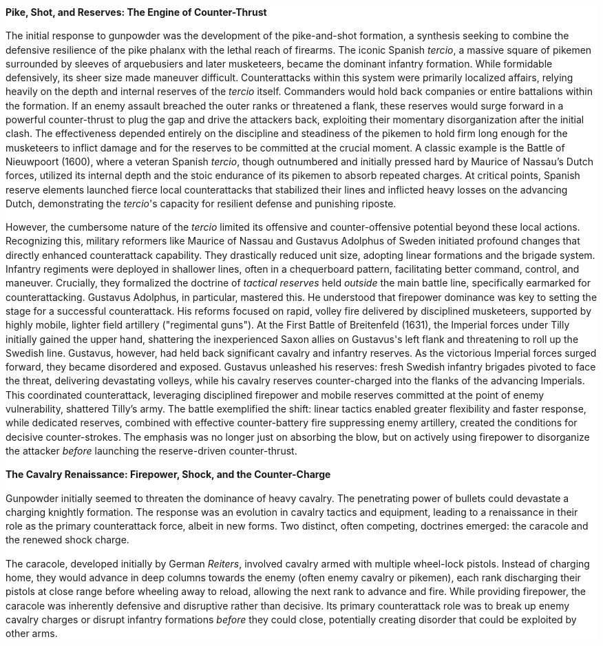 **Pike, Shot, and Reserves: The Engine of Counter-Thrust**

The initial response to gunpowder was the development of the pike-and-shot formation, a synthesis seeking to combine the defensive resilience of the pike phalanx with the lethal reach of firearms. The iconic Spanish *tercio*, a massive square of pikemen surrounded by sleeves of arquebusiers and later musketeers, became the dominant infantry formation. While formidable defensively, its sheer size made maneuver difficult. Counterattacks within this system were primarily localized affairs, relying heavily on the depth and internal reserves of the *tercio* itself. Commanders would hold back companies or entire battalions within the formation. If an enemy assault breached the outer ranks or threatened a flank, these reserves would surge forward in a powerful counter-thrust to plug the gap and drive the attackers back, exploiting their momentary disorganization after the initial clash. The effectiveness depended entirely on the discipline and steadiness of the pikemen to hold firm long enough for the musketeers to inflict damage and for the reserves to be committed at the crucial moment. A classic example is the Battle of Nieuwpoort (1600), where a veteran Spanish *tercio*, though outnumbered and initially pressed hard by Maurice of Nassau’s Dutch forces, utilized its internal depth and the stoic endurance of its pikemen to absorb repeated charges. At critical points, Spanish reserve elements launched fierce local counterattacks that stabilized their lines and inflicted heavy losses on the advancing Dutch, demonstrating the *tercio*'s capacity for resilient defense and punishing riposte.

However, the cumbersome nature of the *tercio* limited its offensive and counter-offensive potential beyond these local actions. Recognizing this, military reformers like Maurice of Nassau and Gustavus Adolphus of Sweden initiated profound changes that directly enhanced counterattack capability. They drastically reduced unit size, adopting linear formations and the brigade system. Infantry regiments were deployed in shallower lines, often in a chequerboard pattern, facilitating better command, control, and maneuver. Crucially, they formalized the doctrine of *tactical reserves* held *outside* the main battle line, specifically earmarked for counterattacking. Gustavus Adolphus, in particular, mastered this. He understood that firepower dominance was key to setting the stage for a successful counterattack. His reforms focused on rapid, volley fire delivered by disciplined musketeers, supported by highly mobile, lighter field artillery ("regimental guns"). At the First Battle of Breitenfeld (1631), the Imperial forces under Tilly initially gained the upper hand, shattering the inexperienced Saxon allies on Gustavus's left flank and threatening to roll up the Swedish line. Gustavus, however, had held back significant cavalry and infantry reserves. As the victorious Imperial forces surged forward, they became disordered and exposed. Gustavus unleashed his reserves: fresh Swedish infantry brigades pivoted to face the threat, delivering devastating volleys, while his cavalry reserves counter-charged into the flanks of the advancing Imperials. This coordinated counterattack, leveraging disciplined firepower and mobile reserves committed at the point of enemy vulnerability, shattered Tilly’s army. The battle exemplified the shift: linear tactics enabled greater flexibility and faster response, while dedicated reserves, combined with effective counter-battery fire suppressing enemy artillery, created the conditions for decisive counter-strokes. The emphasis was no longer just on absorbing the blow, but on actively using firepower to disorganize the attacker *before* launching the reserve-driven counter-thrust.

**The Cavalry Renaissance: Firepower, Shock, and the Counter-Charge**

Gunpowder initially seemed to threaten the dominance of heavy cavalry. The penetrating power of bullets could devastate a charging knightly formation. The response was an evolution in cavalry tactics and equipment, leading to a renaissance in their role as the primary counterattack force, albeit in new forms. Two distinct, often competing, doctrines emerged: the caracole and the renewed shock charge.

The caracole, developed initially by German *Reiters*, involved cavalry armed with multiple wheel-lock pistols. Instead of charging home, they would advance in deep columns towards the enemy (often enemy cavalry or pikemen), each rank discharging their pistols at close range before wheeling away to reload, allowing the next rank to advance and fire. While providing firepower, the caracole was inherently defensive and disruptive rather than decisive. Its primary counterattack role was to break up enemy cavalry charges or disrupt infantry formations *before* they could close, potentially creating disorder that could be exploited by other arms.
